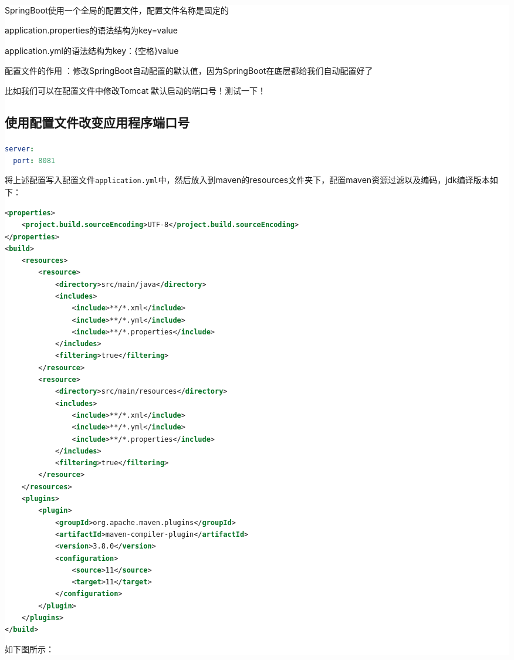 SpringBoot使用一个全局的配置文件，配置文件名称是固定的

application.properties的语法结构为key=value

application.yml的语法结构为key：{空格}value

配置文件的作用 ：修改SpringBoot自动配置的默认值，因为SpringBoot在底层都给我们自动配置好了

比如我们可以在配置文件中修改Tomcat 默认启动的端口号！测试一下！

## 使用配置文件改变应用程序端口号

```yaml
server:
  port: 8081
```
将上述配置写入配置文件```application.yml```中，然后放入到maven的resources文件夹下，配置maven资源过滤以及编码，jdk编译版本如下：
```xml
<properties>
    <project.build.sourceEncoding>UTF-8</project.build.sourceEncoding>
</properties>
<build>
    <resources>
        <resource>
            <directory>src/main/java</directory>
            <includes>
                <include>**/*.xml</include>
                <include>**/*.yml</include>
                <include>**/*.properties</include>
            </includes>
            <filtering>true</filtering>
        </resource>
        <resource>
            <directory>src/main/resources</directory>
            <includes>
                <include>**/*.xml</include>
                <include>**/*.yml</include>
                <include>**/*.properties</include>
            </includes>
            <filtering>true</filtering>
        </resource>
    </resources>
    <plugins>
        <plugin>
            <groupId>org.apache.maven.plugins</groupId>
            <artifactId>maven-compiler-plugin</artifactId>
            <version>3.8.0</version>
            <configuration>
                <source>11</source>
                <target>11</target>
            </configuration>
        </plugin>
    </plugins>
</build>
```
如下图所示：

